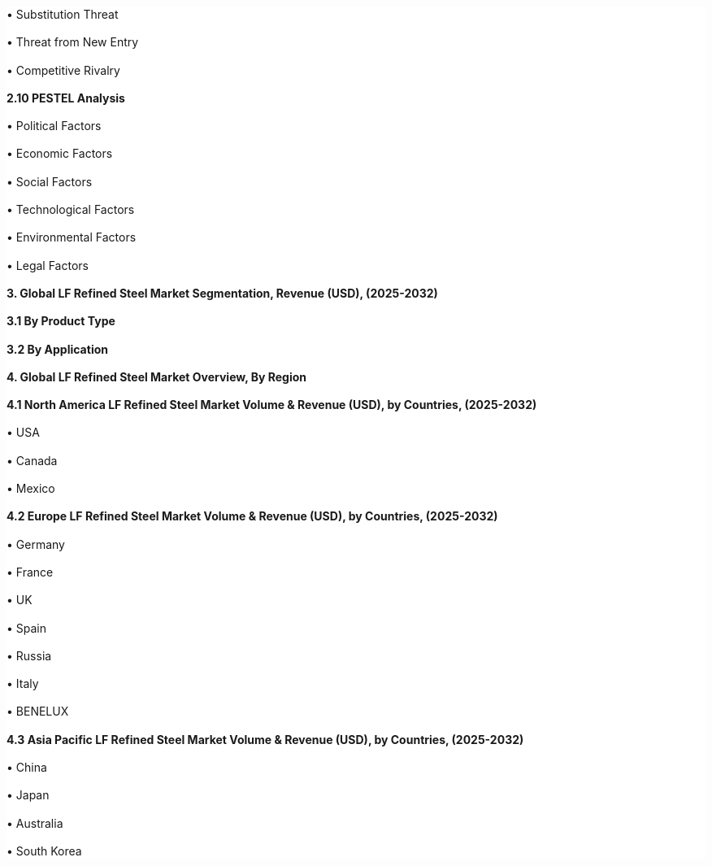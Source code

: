 • Substitution Threat

• Threat from New Entry

• Competitive Rivalry

<strong>2.10 PESTEL Analysis</strong>

• Political Factors

• Economic Factors

• Social Factors

• Technological Factors

• Environmental Factors

• Legal Factors

<strong>3. Global LF Refined Steel Market Segmentation, Revenue (USD), (2025-2032)</strong>

<strong>3.1 By Product Type</strong>

<strong>3.2 By Application</strong>

<strong>4. Global LF Refined Steel Market Overview, By Region</strong>

<strong>4.1 North America LF Refined Steel Market Volume &amp; Revenue (USD), by Countries, (2025-2032)</strong>

• USA

• Canada

• Mexico

<strong>4.2 Europe LF Refined Steel Market Volume &amp; Revenue (USD), by Countries, (2025-2032)</strong>

• Germany

• France

• UK

• Spain

• Russia

• Italy

• BENELUX

<strong>4.3 Asia Pacific LF Refined Steel Market Volume &amp; Revenue (USD), by Countries, (2025-2032)</strong>

• China

• Japan

• Australia

• South Korea
